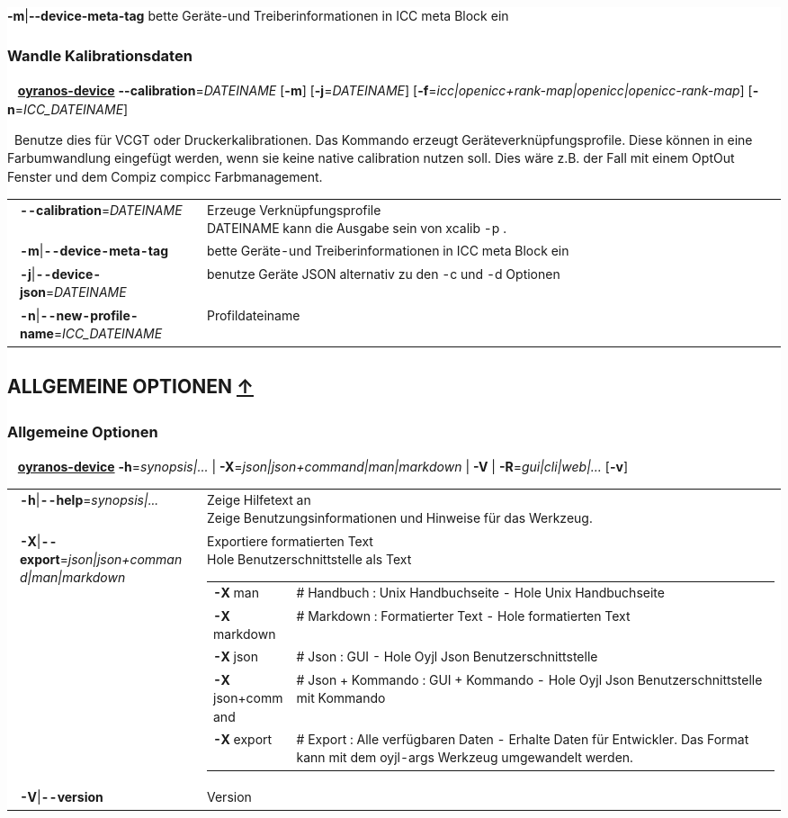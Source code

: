  <tr><td style='padding-left:1em;padding-right:1em;vertical-align:top;width:25%'><strong>-m</strong>|<strong>--device-meta-tag</strong></td> <td>bette Geräte-und Treiberinformationen in ICC meta Block ein</td> </tr>
</table>

<h3 id="calibration">Wandle Kalibrationsdaten</h3>

&nbsp;&nbsp; <a href="#synopsis"><strong>oyranos-device</strong></a> <strong>--calibration</strong>=<em>DATEINAME</em> [<strong>-m</strong>] [<strong>-j</strong>=<em>DATEINAME</em>] [<strong>-f</strong>=<em>icc|openicc+rank-map|openicc|openicc-rank-map</em>] [<strong>-n</strong>=<em>ICC_DATEINAME</em>]

&nbsp;&nbsp;Benutze dies für VCGT oder Druckerkalibrationen. Das Kommando erzeugt Geräteverknüpfungsprofile. Diese können in eine Farbumwandlung eingefügt werden, wenn sie keine native calibration nutzen soll. Dies wäre z.B. der Fall mit einem OptOut Fenster und dem Compiz compicc Farbmanagement.

<table style='width:100%'>
 <tr><td style='padding-left:1em;padding-right:1em;vertical-align:top;width:25%'><strong>--calibration</strong>=<em>DATEINAME</em></td> <td>Erzeuge Verknüpfungsprofile<br />DATEINAME kann die Ausgabe sein von xcalib -p . </tr>
 <tr><td style='padding-left:1em;padding-right:1em;vertical-align:top;width:25%'><strong>-m</strong>|<strong>--device-meta-tag</strong></td> <td>bette Geräte-und Treiberinformationen in ICC meta Block ein</td> </tr>
 <tr><td style='padding-left:1em;padding-right:1em;vertical-align:top;width:25%'><strong>-j</strong>|<strong>--device-json</strong>=<em>DATEINAME</em></td> <td>benutze Geräte JSON alternativ zu den -c und -d Optionen </tr>
 <tr><td style='padding-left:1em;padding-right:1em;vertical-align:top;width:25%'><strong>-n</strong>|<strong>--new-profile-name</strong>=<em>ICC_DATEINAME</em></td> <td>Profildateiname  </td>
 </tr>
</table>


<h2>ALLGEMEINE OPTIONEN <a href="#toc" name="general_options">&uarr;</a></h2>

<h3 id="help">Allgemeine Optionen</h3>

&nbsp;&nbsp; <a href="#synopsis"><strong>oyranos-device</strong></a> <strong>-h</strong>=<em>synopsis|...</em> | <strong>-X</strong>=<em>json|json+command|man|markdown</em> | <strong>-V</strong> | <strong>-R</strong>=<em>gui|cli|web|...</em> [<strong>-v</strong>]

<table style='width:100%'>
 <tr><td style='padding-left:1em;padding-right:1em;vertical-align:top;width:25%'><strong>-h</strong>|<strong>--help</strong>=<em>synopsis|...</em></td> <td>Zeige Hilfetext an<br />Zeige Benutzungsinformationen und Hinweise für das Werkzeug.</td> </tr>
 <tr><td style='padding-left:1em;padding-right:1em;vertical-align:top;width:25%'><strong>-X</strong>|<strong>--export</strong>=<em>json|json+command|man|markdown</em></td> <td>Exportiere formatierten Text<br />Hole Benutzerschnittstelle als Text
  <table>
   <tr><td style='padding-left:0.5em'><strong>-X</strong> man</td><td># Handbuch : Unix Handbuchseite - Hole Unix Handbuchseite</td></tr>
   <tr><td style='padding-left:0.5em'><strong>-X</strong> markdown</td><td># Markdown : Formatierter Text - Hole formatierten Text</td></tr>
   <tr><td style='padding-left:0.5em'><strong>-X</strong> json</td><td># Json : GUI - Hole Oyjl Json Benutzerschnittstelle</td></tr>
   <tr><td style='padding-left:0.5em'><strong>-X</strong> json+command</td><td># Json + Kommando : GUI + Kommando - Hole Oyjl Json Benutzerschnittstelle mit Kommando</td></tr>
   <tr><td style='padding-left:0.5em'><strong>-X</strong> export</td><td># Export : Alle verfügbaren Daten - Erhalte Daten für Entwickler. Das Format kann mit dem oyjl-args Werkzeug umgewandelt werden.</td></tr>
  </table>
  </td>
 </tr>
 <tr><td style='padding-left:1em;padding-right:1em;vertical-align:top;width:25%'><strong>-V</strong>|<strong>--version</strong></td> <td>Version</td> </tr>